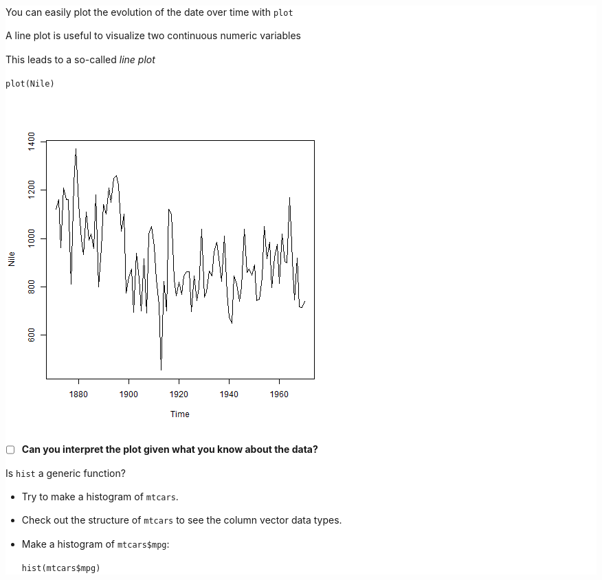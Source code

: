 You can easily plot the evolution of the date over time with `plot`

A line plot is useful to visualize two continuous numeric variables

This leads to a so-called *line plot*

    plot(Nile)

![img](../img/lineNile.png)

-   [ ] **Can you interpret the plot given what you know about the data?**

Is `hist` a generic function?

-   Try to make a histogram of `mtcars`.
-   Check out the structure of `mtcars` to see the column vector data types.
-   Make a histogram of `mtcars$mpg`:
    
        hist(mtcars$mpg)
    